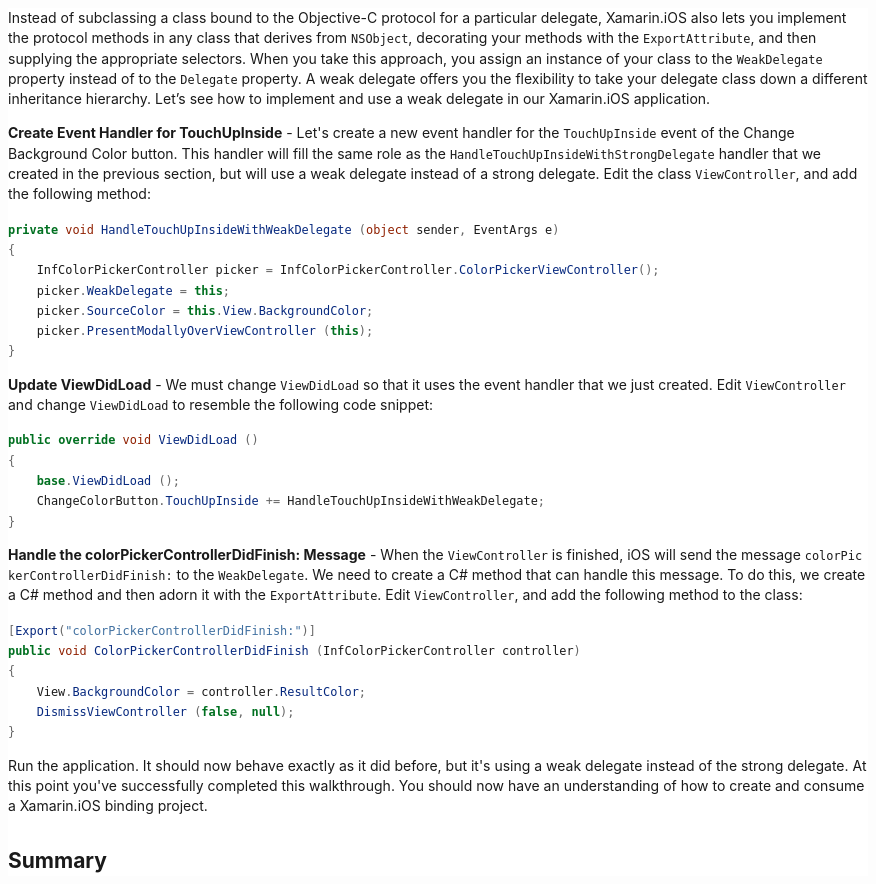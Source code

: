 Instead of subclassing a class bound to the Objective-C protocol for a particular delegate, Xamarin.iOS also lets you implement the protocol methods in any class that derives from `NSObject`, decorating your methods with the `ExportAttribute`, and then supplying the appropriate selectors. When you take this approach, you assign an instance of your class to the `WeakDelegate` property instead of to the `Delegate` property. A weak delegate offers you the flexibility to take your delegate class down a different inheritance hierarchy. Let’s see how to implement and use a weak delegate in our Xamarin.iOS application.

**Create Event Handler for TouchUpInside** - Let's create a new event handler for the `TouchUpInside` event of the Change Background Color button. This handler will fill the same role as the `HandleTouchUpInsideWithStrongDelegate` handler that we created in the previous section, but will use a weak delegate instead of a strong delegate. Edit the class `ViewController`, and add the following method:

```csharp
private void HandleTouchUpInsideWithWeakDelegate (object sender, EventArgs e)
{
    InfColorPickerController picker = InfColorPickerController.ColorPickerViewController();
    picker.WeakDelegate = this;
    picker.SourceColor = this.View.BackgroundColor;
    picker.PresentModallyOverViewController (this);
}
```

**Update ViewDidLoad** - We must change `ViewDidLoad` so that it uses the event handler that we just created. Edit `ViewController` and change `ViewDidLoad` to resemble the following code snippet:

```csharp
public override void ViewDidLoad ()
{
    base.ViewDidLoad ();
    ChangeColorButton.TouchUpInside += HandleTouchUpInsideWithWeakDelegate;
}

```

**Handle the colorPickerControllerDidFinish: Message** - When the `ViewController` is finished, iOS will send the message `colorPickerControllerDidFinish:` to the `WeakDelegate`. We need to create a C# method that can handle this message. To do this, we create a C# method and then adorn it with the `ExportAttribute`. Edit `ViewController`, and add the following method to the class:

```csharp
[Export("colorPickerControllerDidFinish:")]
public void ColorPickerControllerDidFinish (InfColorPickerController controller)
{
    View.BackgroundColor = controller.ResultColor;
    DismissViewController (false, null);
}

```

Run the application. It should now behave exactly as it did before, but it's using a weak delegate instead of the strong delegate. At this point you've successfully completed this walkthrough. You should now have an understanding of how to create and consume a Xamarin.iOS binding project.

## Summary
